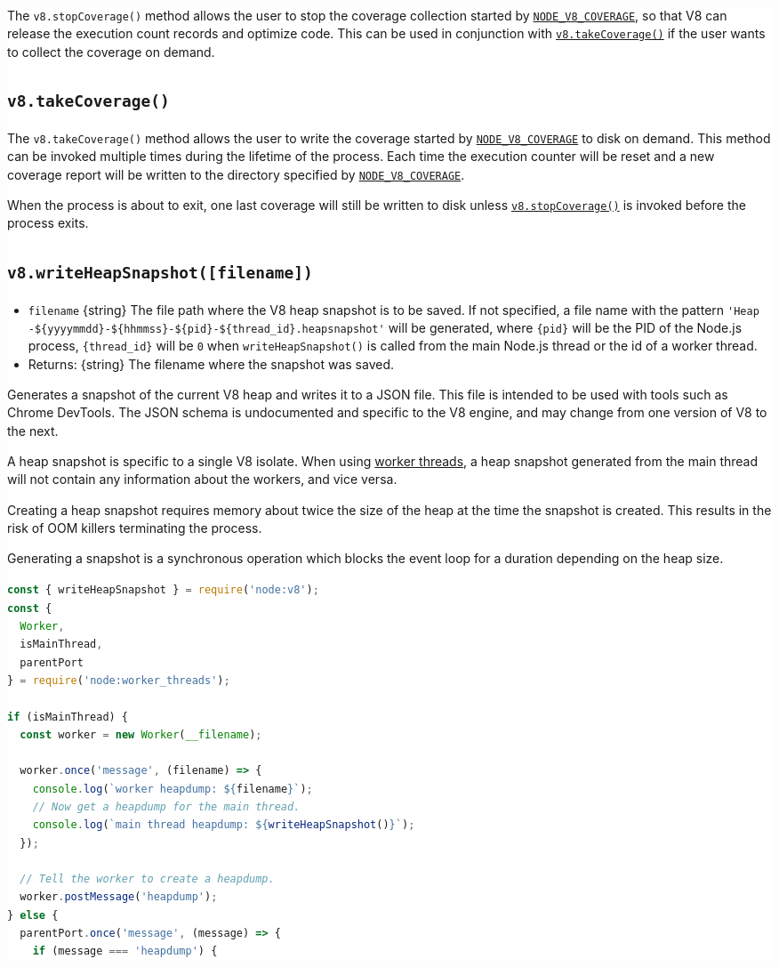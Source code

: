 The `v8.stopCoverage()` method allows the user to stop the coverage collection
started by [`NODE_V8_COVERAGE`][], so that V8 can release the execution count
records and optimize code. This can be used in conjunction with
[`v8.takeCoverage()`][] if the user wants to collect the coverage on demand.

## `v8.takeCoverage()`



The `v8.takeCoverage()` method allows the user to write the coverage started by
[`NODE_V8_COVERAGE`][] to disk on demand. This method can be invoked multiple
times during the lifetime of the process. Each time the execution counter will
be reset and a new coverage report will be written to the directory specified
by [`NODE_V8_COVERAGE`][].

When the process is about to exit, one last coverage will still be written to
disk unless [`v8.stopCoverage()`][] is invoked before the process exits.

## `v8.writeHeapSnapshot([filename])`



* `filename` {string} The file path where the V8 heap snapshot is to be
  saved. If not specified, a file name with the pattern
  `'Heap-${yyyymmdd}-${hhmmss}-${pid}-${thread_id}.heapsnapshot'` will be
  generated, where `{pid}` will be the PID of the Node.js process,
  `{thread_id}` will be `0` when `writeHeapSnapshot()` is called from
  the main Node.js thread or the id of a worker thread.
* Returns: {string} The filename where the snapshot was saved.

Generates a snapshot of the current V8 heap and writes it to a JSON
file. This file is intended to be used with tools such as Chrome
DevTools. The JSON schema is undocumented and specific to the V8
engine, and may change from one version of V8 to the next.

A heap snapshot is specific to a single V8 isolate. When using
[worker threads][], a heap snapshot generated from the main thread will
not contain any information about the workers, and vice versa.

Creating a heap snapshot requires memory about twice the size of the heap at
the time the snapshot is created. This results in the risk of OOM killers
terminating the process.

Generating a snapshot is a synchronous operation which blocks the event loop
for a duration depending on the heap size.

```js
const { writeHeapSnapshot } = require('node:v8');
const {
  Worker,
  isMainThread,
  parentPort
} = require('node:worker_threads');

if (isMainThread) {
  const worker = new Worker(__filename);

  worker.once('message', (filename) => {
    console.log(`worker heapdump: ${filename}`);
    // Now get a heapdump for the main thread.
    console.log(`main thread heapdump: ${writeHeapSnapshot()}`);
  });

  // Tell the worker to create a heapdump.
  worker.postMessage('heapdump');
} else {
  parentPort.once('message', (message) => {
    if (message === 'heapdump') {
```

[HTML structured clone algorithm]: https://developer.mozilla.org/en-US/docs/Web/API/Web_Workers_API/Structured_clone_algorithm
[Hook Callbacks]: #hook-callbacks
[V8]: https://developers.google.com/v8/
[`--heapsnapshot-near-heap-limit`]: cli.md#--heapsnapshot-near-heap-limitmax_count
[`AsyncLocalStorage`]: async_context.md#class-asynclocalstorage
[`Buffer`]: buffer.md
[`DefaultDeserializer`]: #class-v8defaultdeserializer
[`DefaultSerializer`]: #class-v8defaultserializer
[`Deserializer`]: #class-v8deserializer
[`ERR_BUFFER_TOO_LARGE`]: errors.md#err_buffer_too_large
[`Error`]: errors.md#class-error
[`GetHeapCodeAndMetadataStatistics`]: https://v8docs.nodesource.com/node-13.2/d5/dda/classv8_1_1_isolate.html#a6079122af17612ef54ef3348ce170866
[`GetHeapSpaceStatistics`]: https://v8docs.nodesource.com/node-13.2/d5/dda/classv8_1_1_isolate.html#ac673576f24fdc7a33378f8f57e1d13a4
[`NODE_V8_COVERAGE`]: cli.md#node_v8_coveragedir
[`Serializer`]: #class-v8serializer
[`after` callback]: #afterpromise
[`async_hooks`]: async_hooks.md
[`before` callback]: #beforepromise
[`buffer.constants.MAX_LENGTH`]: buffer.md#bufferconstantsmax_length
[`deserializer._readHostObject()`]: #deserializer_readhostobject
[`deserializer.transferArrayBuffer()`]: #deserializertransferarraybufferid-arraybuffer
[`init` callback]: #initpromise-parent
[`serialize()`]: #v8serializevalue
[`serializer._getSharedArrayBufferId()`]: #serializer_getsharedarraybufferidsharedarraybuffer
[`serializer._writeHostObject()`]: #serializer_writehostobjectobject
[`serializer.releaseBuffer()`]: #serializerreleasebuffer
[`serializer.transferArrayBuffer()`]: #serializertransferarraybufferid-arraybuffer
[`serializer.writeRawBytes()`]: #serializerwriterawbytesbuffer
[`settled` callback]: #settledpromise
[`v8.stopCoverage()`]: #v8stopcoverage
[`v8.takeCoverage()`]: #v8takecoverage
[`vm.Script`]: vm.md#new-vmscriptcode-options
[worker threads]: worker_threads.md